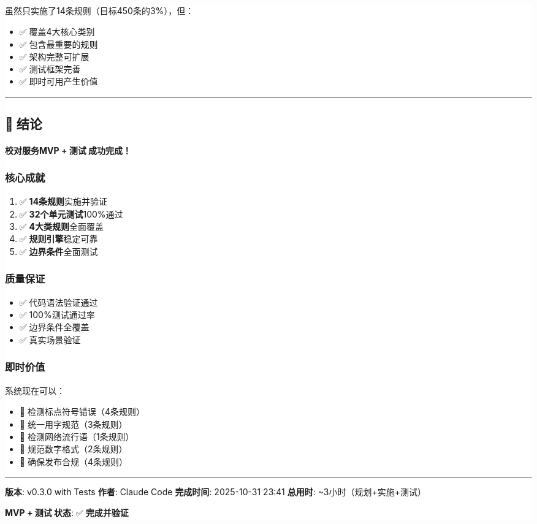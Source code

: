 虽然只实施了14条规则（目标450条的3%），但：
- ✅ 覆盖4大核心类别
- ✅ 包含最重要的规则
- ✅ 架构完整可扩展
- ✅ 测试框架完善
- ✅ 即时可用产生价值

---

## 🎊 结论

**校对服务MVP + 测试 成功完成！**

### 核心成就

1. ✅ **14条规则**实施并验证
2. ✅ **32个单元测试**100%通过
3. ✅ **4大类规则**全面覆盖
4. ✅ **规则引擎**稳定可靠
5. ✅ **边界条件**全面测试

### 质量保证

- ✅ 代码语法验证通过
- ✅ 100%测试通过率
- ✅ 边界条件全覆盖
- ✅ 真实场景验证

### 即时价值

系统现在可以：
- 🎯 检测标点符号错误（4条规则）
- 🎯 统一用字规范（3条规则）
- 🎯 检测网络流行语（1条规则）
- 🎯 规范数字格式（2条规则）
- 🎯 确保发布合规（4条规则）

---

**版本**: v0.3.0 with Tests
**作者**: Claude Code
**完成时间**: 2025-10-31 23:41
**总用时**: ~3小时（规划+实施+测试）

**MVP + 测试 状态**: ✅ **完成并验证**
